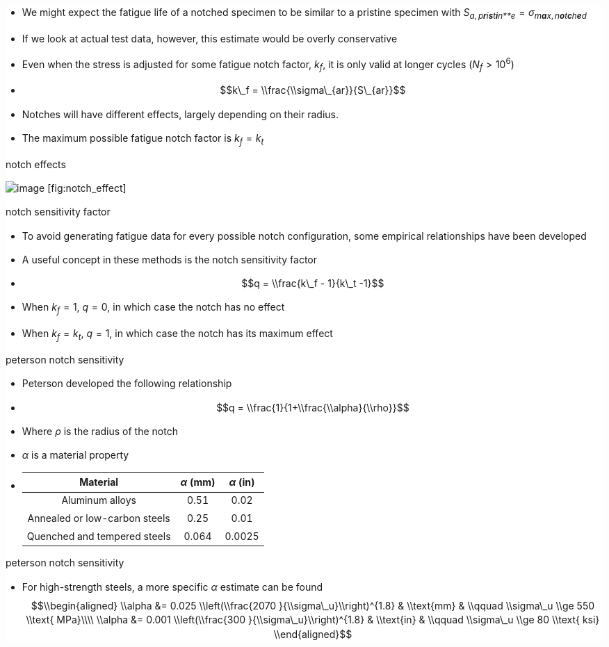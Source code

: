 -   We might expect the fatigue life of a notched specimen to be similar to a pristine specimen with *S*<sub>*a*, *p**r**i**s**t**i**n**e*</sub> = *σ*<sub>*m**a**x*, *n**o**t**c**h**e**d*</sub>

-   If we look at actual test data, however, this estimate would be overly conservative

-   Even when the stress is adjusted for some fatigue notch factor, *k*<sub>*f*</sub>, it is only valid at longer cycles (*N*<sub>*f*</sub> &gt; 10<sup>6</sup>)

-   
    $$k\_f = \\frac{\\sigma\_{ar}}{S\_{ar}}$$

-   Notches will have different effects, largely depending on their radius.

-   The maximum possible fatigue notch factor is *k*<sub>*f*</sub> = *k*<sub>*t*</sub>

<span>notch effects</span>

<img src="../Figures/notch_effect" alt="image" /> \[fig:notch\_effect\]

<span>notch sensitivity factor</span>

-   To avoid generating fatigue data for every possible notch configuration, some empirical relationships have been developed

-   A useful concept in these methods is the notch sensitivity factor

-   
    $$q = \\frac{k\_f - 1}{k\_t -1}$$

-   When *k*<sub>*f*</sub> = 1, *q* = 0, in which case the notch has no effect

-   When *k*<sub>*f*</sub> = *k*<sub>*t*</sub>, *q* = 1, in which case the notch has its maximum effect

<span>peterson notch sensitivity</span>

-   Peterson developed the following relationship

-   
    $$q = \\frac{1}{1+\\frac{\\alpha}{\\rho}}$$

-   Where *ρ* is the radius of the notch

-   *α* is a material property

-   |            Material           | *α* (mm) | *α* (in) |
    |:-----------------------------:|:--------:|:--------:|
    |        Aluminum alloys        |   0.51   |   0.02   |
    | Annealed or low-carbon steels |   0.25   |   0.01   |
    |  Quenched and tempered steels |   0.064  |  0.0025  |

<span>peterson notch sensitivity</span>

-   For high-strength steels, a more specific *α* estimate can be found
    $$\\begin{aligned}
            \\alpha &= 0.025 \\left(\\frac{2070 }{\\sigma\_u}\\right)^{1.8} & \\text{mm} & \\qquad \\sigma\_u \\ge 550 \\text{ MPa}\\\\
            \\alpha &= 0.001 \\left(\\frac{300 }{\\sigma\_u}\\right)^{1.8} & \\text{in} & \\qquad \\sigma\_u \\ge 80 \\text{ ksi}
            \\end{aligned}$$
